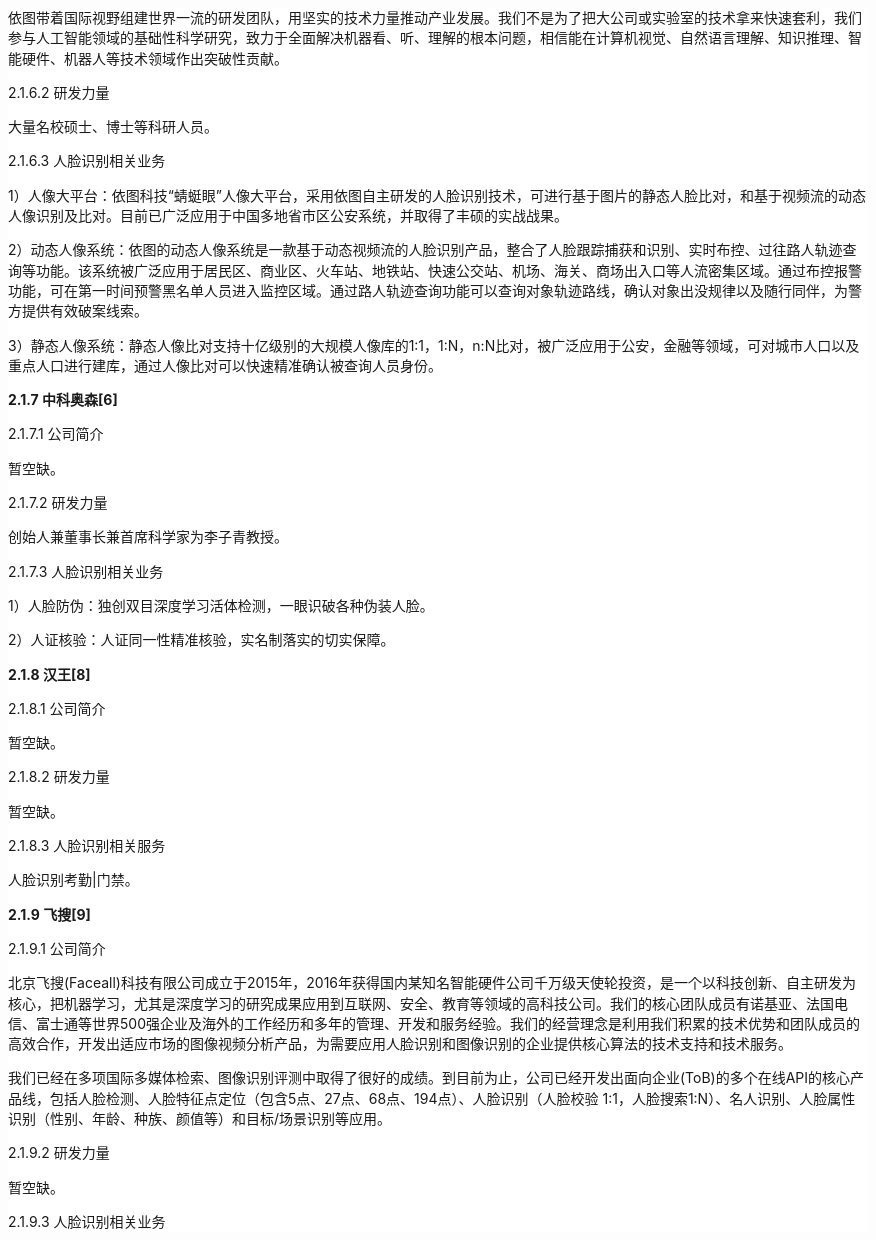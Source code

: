 依图带着国际视野组建世界一流的研发团队，用坚实的技术力量推动产业发展。我们不是为了把大公司或实验室的技术拿来快速套利，我们参与人工智能领域的基础性科学研究，致力于全面解决机器看、听、理解的根本问题，相信能在计算机视觉、自然语言理解、知识推理、智能硬件、机器人等技术领域作出突破性贡献。

2.1.6.2 研发力量

大量名校硕士、博士等科研人员。

2.1.6.3 人脸识别相关业务

1）人像大平台：依图科技“蜻蜓眼”人像大平台，采用依图自主研发的人脸识别技术，可进行基于图片的静态人脸比对，和基于视频流的动态人像识别及比对。目前已广泛应用于中国多地省市区公安系统，并取得了丰硕的实战战果。

2）动态人像系统：依图的动态人像系统是一款基于动态视频流的人脸识别产品，整合了人脸跟踪捕获和识别、实时布控、过往路人轨迹查询等功能。该系统被广泛应用于居民区、商业区、火车站、地铁站、快速公交站、机场、海关、商场出入口等人流密集区域。通过布控报警功能，可在第一时间预警黑名单人员进入监控区域。通过路人轨迹查询功能可以查询对象轨迹路线，确认对象出没规律以及随行同伴，为警方提供有效破案线索。

3）静态人像系统：静态人像比对支持十亿级别的大规模人像库的1:1，1:N，n:N比对，被广泛应用于公安，金融等领域，可对城市人口以及重点人口进行建库，通过人像比对可以快速精准确认被查询人员身份。

**2.1.7 中科奥森\[6\]**

2.1.7.1 公司简介

暂空缺。

2.1.7.2 研发力量

创始人兼董事长兼首席科学家为李子青教授。

2.1.7.3 人脸识别相关业务

1）人脸防伪：独创双目深度学习活体检测，一眼识破各种伪装人脸。

2）人证核验：人证同一性精准核验，实名制落实的切实保障。

**2.1.8 汉王\[8\]**

2.1.8.1 公司简介

暂空缺。

2.1.8.2 研发力量

暂空缺。

2.1.8.3 人脸识别相关服务

人脸识别考勤|门禁。

**2.1.9 飞搜\[9\]**

2.1.9.1 公司简介

北京飞搜(Faceall)科技有限公司成立于2015年，2016年获得国内某知名智能硬件公司千万级天使轮投资，是一个以科技创新、自主研发为核心，把机器学习，尤其是深度学习的研究成果应用到互联网、安全、教育等领域的高科技公司。我们的核心团队成员有诺基亚、法国电信、富士通等世界500强企业及海外的工作经历和多年的管理、开发和服务经验。我们的经营理念是利用我们积累的技术优势和团队成员的高效合作，开发出适应市场的图像视频分析产品，为需要应用人脸识别和图像识别的企业提供核心算法的技术支持和技术服务。

我们已经在多项国际多媒体检索、图像识别评测中取得了很好的成绩。到目前为止，公司已经开发出面向企业(ToB)的多个在线API的核心产品线，包括人脸检测、人脸特征点定位（包含5点、27点、68点、194点）、人脸识别（人脸校验
1:1，人脸搜索1:N）、名人识别、人脸属性识别（性别、年龄、种族、颜值等）和目标/场景识别等应用。

2.1.9.2 研发力量

暂空缺。

2.1.9.3 人脸识别相关业务

